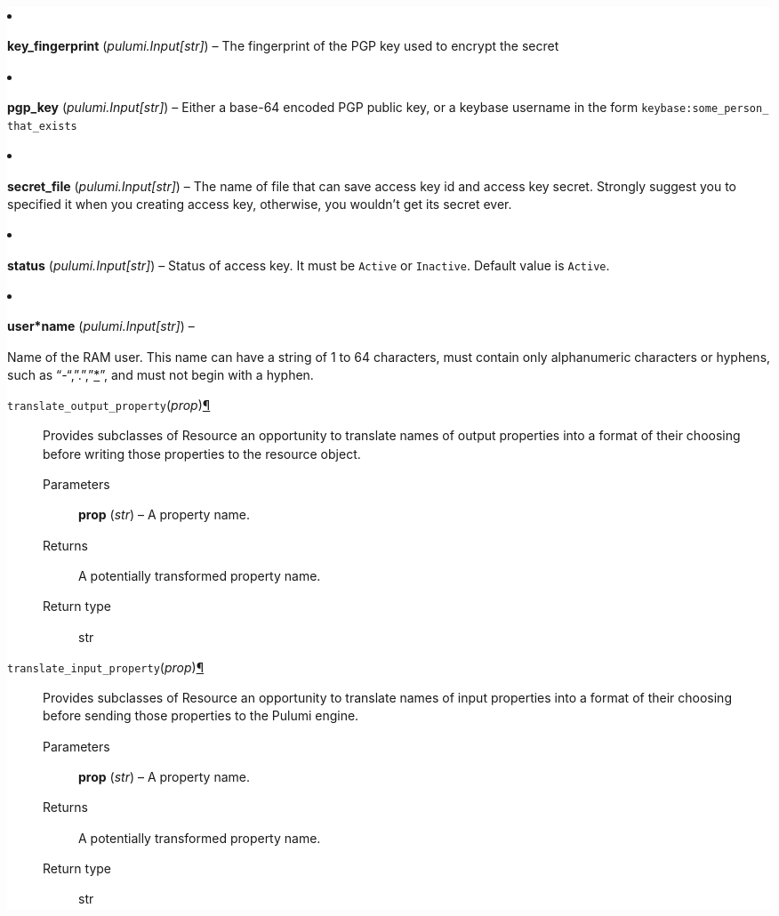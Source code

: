 <li><p><strong>key_fingerprint</strong> (<em>pulumi.Input</em><em>[</em><em>str</em><em>]</em>) – The fingerprint of the PGP key used to encrypt the secret</p></li>
<li><p><strong>pgp_key</strong> (<em>pulumi.Input</em><em>[</em><em>str</em><em>]</em>) – Either a base-64 encoded PGP public key, or a keybase username in the form <code class="docutils literal notranslate"><span class="pre">keybase:some_person_that_exists</span></code></p></li>
<li><p><strong>secret_file</strong> (<em>pulumi.Input</em><em>[</em><em>str</em><em>]</em>) – The name of file that can save access key id and access key secret. Strongly suggest you to specified it when you creating access key, otherwise, you wouldn’t get its secret ever.</p></li>
<li><p><strong>status</strong> (<em>pulumi.Input</em><em>[</em><em>str</em><em>]</em>) – Status of access key. It must be <code class="docutils literal notranslate"><span class="pre">Active</span></code> or <code class="docutils literal notranslate"><span class="pre">Inactive</span></code>. Default value is <code class="docutils literal notranslate"><span class="pre">Active</span></code>.</p></li>
<li><p><strong>user*name</strong> (<em>pulumi.Input</em><em>[</em><em>str</em><em>]</em>) – <p>Name of the RAM user. This name can have a string of 1 to 64 characters, must contain only alphanumeric characters or hyphens, such as “-“,”.”,”<a href="#id7"><span class="problematic" id="id8">*</span></a>”, and must not begin with a hyphen.</p>
</p></li>
</ul>
</dd>
</dl>
</dd></dl>

<dl class="method">
<dt id="pulumi_alicloud.ram.AccessKey.translate_output_property">
<code class="sig-name descname">translate_output_property</code><span class="sig-paren">(</span><em class="sig-param">prop</em><span class="sig-paren">)</span><a class="headerlink" href="#pulumi_alicloud.ram.AccessKey.translate_output_property" title="Permalink to this definition">¶</a></dt>
<dd><p>Provides subclasses of Resource an opportunity to translate names of output properties
into a format of their choosing before writing those properties to the resource object.</p>
<dl class="field-list simple">
<dt class="field-odd">Parameters</dt>
<dd class="field-odd"><p><strong>prop</strong> (<em>str</em>) – A property name.</p>
</dd>
<dt class="field-even">Returns</dt>
<dd class="field-even"><p>A potentially transformed property name.</p>
</dd>
<dt class="field-odd">Return type</dt>
<dd class="field-odd"><p>str</p>
</dd>
</dl>
</dd></dl>

<dl class="method">
<dt id="pulumi_alicloud.ram.AccessKey.translate_input_property">
<code class="sig-name descname">translate_input_property</code><span class="sig-paren">(</span><em class="sig-param">prop</em><span class="sig-paren">)</span><a class="headerlink" href="#pulumi_alicloud.ram.AccessKey.translate_input_property" title="Permalink to this definition">¶</a></dt>
<dd><p>Provides subclasses of Resource an opportunity to translate names of input properties into
a format of their choosing before sending those properties to the Pulumi engine.</p>
<dl class="field-list simple">
<dt class="field-odd">Parameters</dt>
<dd class="field-odd"><p><strong>prop</strong> (<em>str</em>) – A property name.</p>
</dd>
<dt class="field-even">Returns</dt>
<dd class="field-even"><p>A potentially transformed property name.</p>
</dd>
<dt class="field-odd">Return type</dt>
<dd class="field-odd"><p>str</p>
</dd>
</dl>
</dd></dl>
